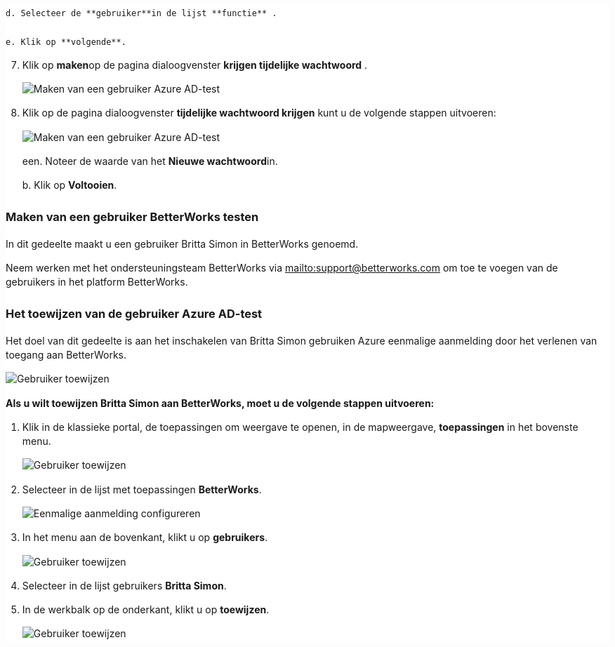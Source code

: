     d. Selecteer de **gebruiker**in de lijst **functie** .

    e. Klik op **volgende**.

7. Klik op **maken**op de pagina dialoogvenster **krijgen tijdelijke wachtwoord** .
    
    ![Maken van een gebruiker Azure AD-test](./media/active-directory-saas-betterworks-tutorial/create_aaduser_07.png)

8. Klik op de pagina dialoogvenster **tijdelijke wachtwoord krijgen** kunt u de volgende stappen uitvoeren:
    
    ![Maken van een gebruiker Azure AD-test](./media/active-directory-saas-betterworks-tutorial/create_aaduser_08.png)

    een. Noteer de waarde van het **Nieuwe wachtwoord**in.

    b. Klik op **Voltooien**.   



### <a name="creating-a-betterworks-test-user"></a>Maken van een gebruiker BetterWorks testen

In dit gedeelte maakt u een gebruiker Britta Simon in BetterWorks genoemd. 

Neem werken met het ondersteuningsteam BetterWorks via <mailto:support@betterworks.com> om toe te voegen van de gebruikers in het platform BetterWorks.


### <a name="assigning-the-azure-ad-test-user"></a>Het toewijzen van de gebruiker Azure AD-test

Het doel van dit gedeelte is aan het inschakelen van Britta Simon gebruiken Azure eenmalige aanmelding door het verlenen van toegang aan BetterWorks.
    
   ![Gebruiker toewijzen][200]

**Als u wilt toewijzen Britta Simon aan BetterWorks, moet u de volgende stappen uitvoeren:**

1. Klik in de klassieke portal, de toepassingen om weergave te openen, in de mapweergave, **toepassingen** in het bovenste menu.
    
    ![Gebruiker toewijzen][201]

2. Selecteer in de lijst met toepassingen **BetterWorks**.
    
    ![Eenmalige aanmelding configureren](./media/active-directory-saas-betterworks-tutorial/tutorial_betterworks_50.png)

1. In het menu aan de bovenkant, klikt u op **gebruikers**.
    
    ![Gebruiker toewijzen][203]

1. Selecteer in de lijst gebruikers **Britta Simon**.

2. In de werkbalk op de onderkant, klikt u op **toewijzen**.
    
    ![Gebruiker toewijzen][205]



[1]: ./media/active-directory-saas-betterworks-tutorial/tutorial_general_01.png
[2]: ./media/active-directory-saas-betterworks-tutorial/tutorial_general_02.png
[3]: ./media/active-directory-saas-betterworks-tutorial/tutorial_general_03.png
[4]: ./media/active-directory-saas-betterworks-tutorial/tutorial_general_04.png
[6]: ./media/active-directory-saas-betterworks-tutorial/tutorial_general_05.png
[10]: ./media/active-directory-saas-betterworks-tutorial/tutorial_general_06.png
[11]: ./media/active-directory-saas-betterworks-tutorial/tutorial_general_07.png
[20]: ./media/active-directory-saas-betterworks-tutorial/tutorial_general_100.png
[200]: ./media/active-directory-saas-betterworks-tutorial/tutorial_general_200.png
[201]: ./media/active-directory-saas-betterworks-tutorial/tutorial_general_201.png
[203]: ./media/active-directory-saas-betterworks-tutorial/tutorial_general_203.png
[204]: ./media/active-directory-saas-betterworks-tutorial/tutorial_general_204.png
[205]: ./media/active-directory-saas-betterworks-tutorial/tutorial_general_205.png